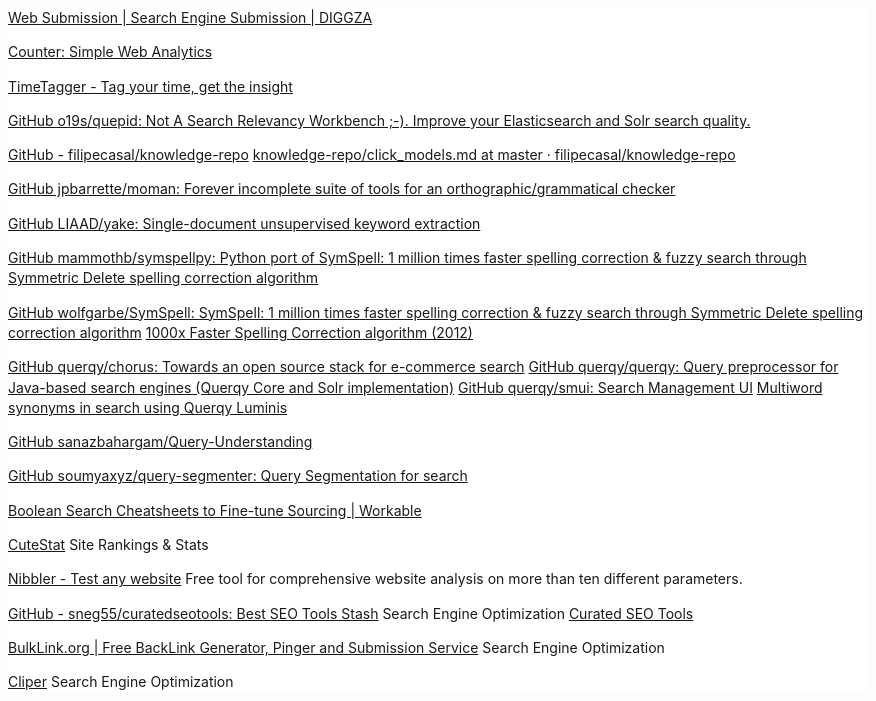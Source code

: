 [Web Submission | Search Engine Submission | DIGGZA](https://diggza.com/)

[Counter: Simple Web Analytics](https://counter.dev/)

[TimeTagger - Tag your time, get the insight](https://timetagger.app/)

[GitHub o19s/quepid: Not A Search Relevancy Workbench ;-). Improve your Elasticsearch and Solr search quality.](https://github.com/o19s/quepid)

[GitHub - filipecasal/knowledge-repo](https://github.com/filipecasal/knowledge-repo)
[knowledge-repo/click_models.md at master · filipecasal/knowledge-repo](https://github.com/filipecasal/knowledge-repo/blob/master/click_models.md)

[GitHub jpbarrette/moman: Forever incomplete suite of tools for an orthographic/grammatical checker](https://github.com/jpbarrette/moman)

[GitHub LIAAD/yake: Single-document unsupervised keyword extraction](https://github.com/LIAAD/yake)

[GitHub mammothb/symspellpy: Python port of SymSpell: 1 million times faster spelling correction & fuzzy search through Symmetric Delete spelling correction algorithm](https://github.com/mammothb/symspellpy)

[GitHub wolfgarbe/SymSpell: SymSpell: 1 million times faster spelling correction & fuzzy search through Symmetric Delete spelling correction algorithm](https://github.com/wolfgarbe/symspell)
[1000x Faster Spelling Correction algorithm (2012)](https://medium.com/@wolfgarbe/1000x-faster-spelling-correction-algorithm-2012-8701fcd87a5f)

[GitHub querqy/chorus: Towards an open source stack for e-commerce search](https://github.com/querqy/chorus)
[GitHub querqy/querqy: Query preprocessor for Java-based search engines (Querqy Core and Solr implementation)](https://github.com/querqy/querqy)
[GitHub querqy/smui: Search Management UI](https://github.com/querqy/smui)
[Multiword synonyms in search using Querqy Luminis](https://sharing.luminis.eu/blog/multiword-synonyms-in-search-using-querqy)

[GitHub sanazbahargam/Query-Understanding](https://github.com/sanazb/Query-Understanding)

[GitHub soumyaxyz/query-segmenter: Query Segmentation for search](https://github.com/soumyaxyz/query-segmenter)

[Boolean Search Cheatsheets to Fine-tune Sourcing | Workable](https://resources.workable.com/boolean-search-cheatsheets)

[CuteStat](https://www.cutestat.com/)
Site Rankings & Stats

[Nibbler - Test any website](https://nibbler.co/)
Free tool for comprehensive website analysis on more than ten different parameters.

[GitHub - sneg55/curatedseotools: Best SEO Tools Stash](https://github.com/sneg55/curatedseotools)
Search Engine Optimization
[Curated SEO Tools](https://curatedseotools.com/)

[BulkLink.org | Free BackLink Generator, Pinger and Submission Service](http://bulklink.org/)
Search Engine Optimization

[Cliper](https://www.cliper.site/)
Search Engine Optimization
